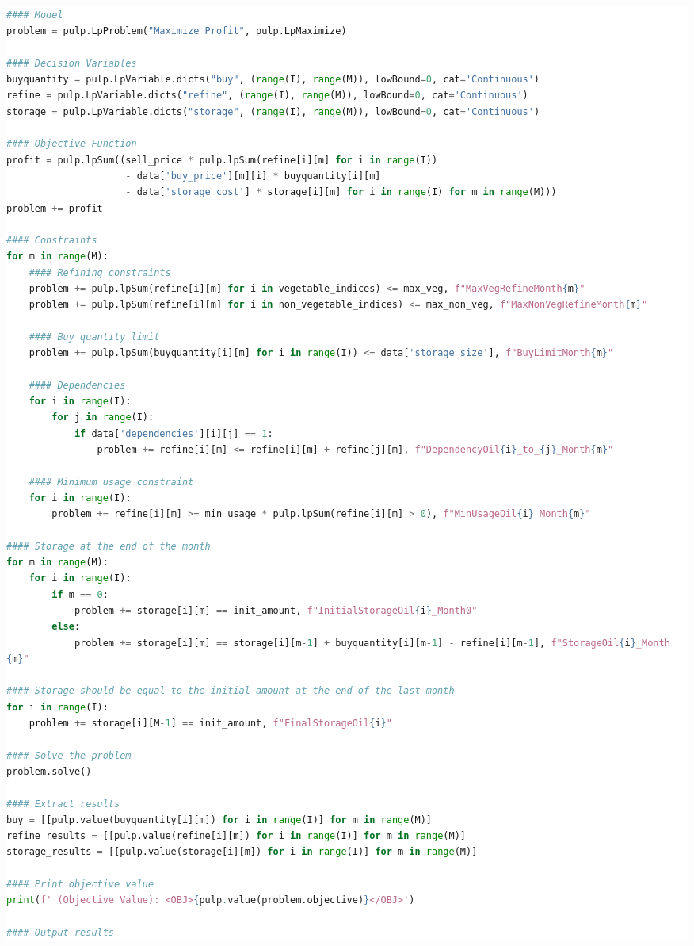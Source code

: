```python
#### Model
problem = pulp.LpProblem("Maximize_Profit", pulp.LpMaximize)

#### Decision Variables
buyquantity = pulp.LpVariable.dicts("buy", (range(I), range(M)), lowBound=0, cat='Continuous')
refine = pulp.LpVariable.dicts("refine", (range(I), range(M)), lowBound=0, cat='Continuous')
storage = pulp.LpVariable.dicts("storage", (range(I), range(M)), lowBound=0, cat='Continuous')

#### Objective Function
profit = pulp.lpSum((sell_price * pulp.lpSum(refine[i][m] for i in range(I)) 
                     - data['buy_price'][m][i] * buyquantity[i][m]
                     - data['storage_cost'] * storage[i][m] for i in range(I) for m in range(M)))
problem += profit

#### Constraints
for m in range(M):
    #### Refining constraints
    problem += pulp.lpSum(refine[i][m] for i in vegetable_indices) <= max_veg, f"MaxVegRefineMonth{m}"
    problem += pulp.lpSum(refine[i][m] for i in non_vegetable_indices) <= max_non_veg, f"MaxNonVegRefineMonth{m}"
    
    #### Buy quantity limit
    problem += pulp.lpSum(buyquantity[i][m] for i in range(I)) <= data['storage_size'], f"BuyLimitMonth{m}"
    
    #### Dependencies
    for i in range(I):
        for j in range(I):
            if data['dependencies'][i][j] == 1:
                problem += refine[i][m] <= refine[i][m] + refine[j][m], f"DependencyOil{i}_to_{j}_Month{m}"

    #### Minimum usage constraint
    for i in range(I):
        problem += refine[i][m] >= min_usage * pulp.lpSum(refine[i][m] > 0), f"MinUsageOil{i}_Month{m}"

#### Storage at the end of the month
for m in range(M):
    for i in range(I):
        if m == 0:
            problem += storage[i][m] == init_amount, f"InitialStorageOil{i}_Month0"
        else:
            problem += storage[i][m] == storage[i][m-1] + buyquantity[i][m-1] - refine[i][m-1], f"StorageOil{i}_Month{m}"
    
#### Storage should be equal to the initial amount at the end of the last month
for i in range(I):
    problem += storage[i][M-1] == init_amount, f"FinalStorageOil{i}"

#### Solve the problem
problem.solve()

#### Extract results
buy = [[pulp.value(buyquantity[i][m]) for i in range(I)] for m in range(M)]
refine_results = [[pulp.value(refine[i][m]) for i in range(I)] for m in range(M)]
storage_results = [[pulp.value(storage[i][m]) for i in range(I)] for m in range(M)]

#### Print objective value
print(f' (Objective Value): <OBJ>{pulp.value(problem.objective)}</OBJ>')

#### Output results
```